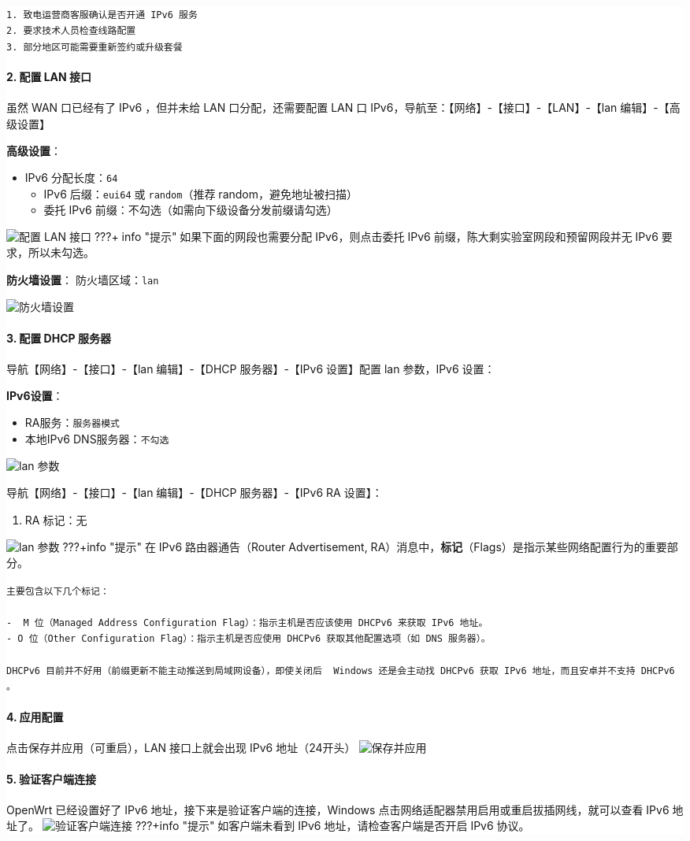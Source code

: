     1. 致电运营商客服确认是否开通 IPv6 服务
    2. 要求技术人员检查线路配置
    3. 部分地区可能需要重新签约或升级套餐

#### 2. 配置 LAN 接口
虽然 WAN 口已经有了 IPv6 ，但并未给 LAN 口分配，还需要配置 LAN 口 IPv6，导航至：【网络】-【接口】-【LAN】-【lan 编辑】-【高级设置】


**高级设置**：

- IPv6 分配长度：`64`
  - IPv6 后缀：`eui64` 或 `random`（推荐 random，避免地址被扫描）
  - 委托 IPv6 前缀：不勾选（如需向下级设备分发前缀请勾选）

![配置 LAN 接口](https://img.it927.com/aio/150.png)
???+ info "提示"
    如果下面的网段也需要分配 IPv6，则点击委托 IPv6 前缀，陈大剩实验室网段和预留网段并无 IPv6 要求，所以未勾选。

**防火墙设置**： 防火墙区域：`lan`

![防火墙设置](https://img.it927.com/aio/151.png)

#### 3. 配置 DHCP 服务器
导航【网络】-【接口】-【lan 编辑】-【DHCP 服务器】-【IPv6 设置】配置 lan 参数，IPv6 设置：

**IPv6设置**：

- RA服务：`服务器模式`
- 本地IPv6 DNS服务器：`不勾选`

![lan 参数](https://img.it927.com/aio/152.png)

导航【网络】-【接口】-【lan 编辑】-【DHCP 服务器】-【IPv6 RA 设置】：

1. RA 标记：无

![lan 参数](https://img.it927.com/aio/153.png)
???+info "提示"
    在 IPv6 路由器通告（Router Advertisement, RA）消息中，**标记**（Flags）是指示某些网络配置行为的重要部分。

    主要包含以下几个标记：

    -  M 位（Managed Address Configuration Flag）：指示主机是否应该使用 DHCPv6 来获取 IPv6 地址。
    - O 位（Other Configuration Flag）：指示主机是否应使用 DHCPv6 获取其他配置选项（如 DNS 服务器）。

    DHCPv6 目前并不好用（前缀更新不能主动推送到局域网设备），即使关闭后  Windows 还是会主动找 DHCPv6 获取 IPv6 地址，而且安卓并不支持 DHCPv6 。
 
#### 4. 应用配置
点击保存并应用（可重启），LAN 接口上就会出现 IPv6 地址（24开头）
![保存并应用](https://img.it927.com/aio/154.png)
#### 5. 验证客户端连接
OpenWrt 已经设置好了 IPv6 地址，接下来是验证客户端的连接，Windows 点击网络适配器禁用启用或重启拔插网线，就可以查看 IPv6 地址了。
![验证客户端连接](https://img.it927.com/aio/155.png)
???+info "提示"
    如客户端未看到 IPv6 地址，请检查客户端是否开启 IPv6 协议。
